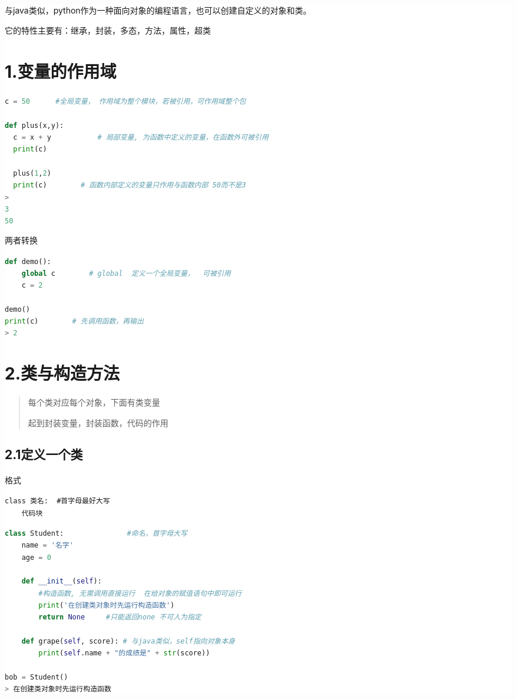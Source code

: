 与java类似，python作为一种面向对象的编程语言，也可以创建自定义的对象和类。

它的特性主要有：继承，封装，多态，方法，属性，超类



# 1.变量的作用域

  ```python
c = 50      #全局变量， 作用域为整个模块，若被引用，可作用域整个包

def plus(x,y):
    c = x + y           # 局部变量, 为函数中定义的变量，在函数外可被引用
    print(c)

    plus(1,2)
    print(c)        # 函数内部定义的变量只作用与函数内部 50而不是3
>
3 
50
  ```

两者转换

```python
def demo():
    global c        # global  定义一个全局变量，  可被引用 
    c = 2

demo()          
print(c)        # 先调用函数，再输出
> 2
```



# 2.类与构造方法

>   每个类对应每个对象，下面有类变量
>
>   起到封装变量，封装函数，代码的作用

## 2.1定义一个类

格式

```
class 类名:  #首字母最好大写
	代码块
```

```python
class Student:               #命名，首字母大写
    name = '名字'
    age = 0

    def __init__(self):
        #构造函数, 无需调用直接运行  在给对象的赋值语句中即可运行
        print('在创建类对象时先运行构造函数')
        return None     #只能返回none 不可人为指定

    def grape(self, score): # 与java类似，self指向对象本身
        print(self.name + "的成绩是" + str(score))

bob = Student()
> 在创建类对象时先运行构造函数
```
